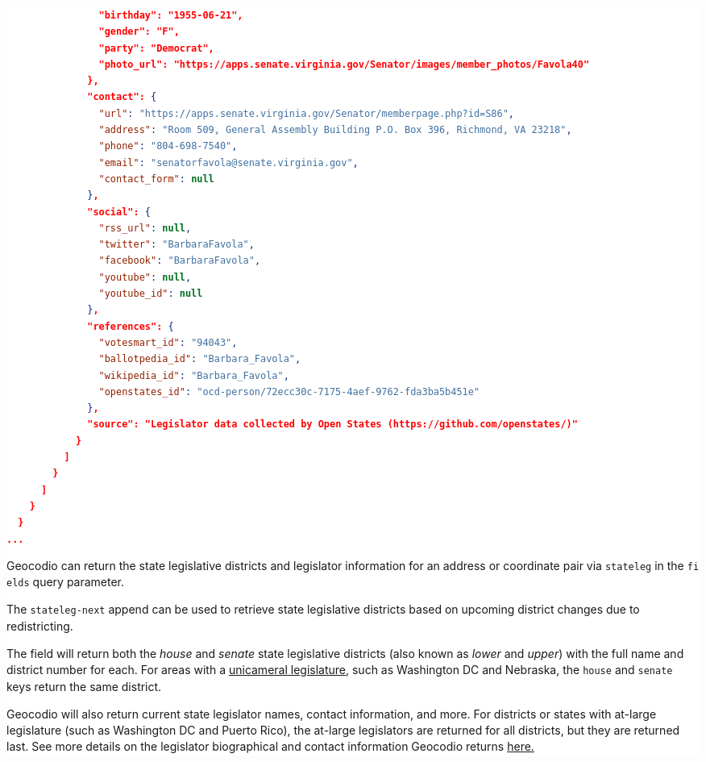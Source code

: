 ```json
                "birthday": "1955-06-21",
                "gender": "F",
                "party": "Democrat",
                "photo_url": "https://apps.senate.virginia.gov/Senator/images/member_photos/Favola40"
              },
              "contact": {
                "url": "https://apps.senate.virginia.gov/Senator/memberpage.php?id=S86",
                "address": "Room 509, General Assembly Building P.O. Box 396, Richmond, VA 23218",
                "phone": "804-698-7540",
                "email": "senatorfavola@senate.virginia.gov",
                "contact_form": null
              },
              "social": {
                "rss_url": null,
                "twitter": "BarbaraFavola",
                "facebook": "BarbaraFavola",
                "youtube": null,
                "youtube_id": null
              },
              "references": {
                "votesmart_id": "94043",
                "ballotpedia_id": "Barbara_Favola",
                "wikipedia_id": "Barbara_Favola",
                "openstates_id": "ocd-person/72ecc30c-7175-4aef-9762-fda3ba5b451e"
              },
              "source": "Legislator data collected by Open States (https://github.com/openstates/)"
            }
          ]
        }
      ]
    }
  }
...
```

Geocodio can return the state legislative districts and legislator information for an address or coordinate pair via `stateleg` in the `fields` query parameter. 

The `stateleg-next` append can be used to retrieve state legislative districts based on upcoming district changes due to redistricting.

The field will return both the *house* and *senate* state legislative districts (also known as *lower* and *upper*) with the full name and district number for each. For areas with a [unicameral legislature](http://en.wikipedia.org/wiki/Unicameralism), such as Washington DC and Nebraska, the `house` and `senate` keys return the same district.

Geocodio will also return current state legislator names, contact information, and more. For districts or states with at-large legislature (such as Washington DC and Puerto Rico), the at-large legislators are returned for all districts, but they are returned last. See more details on the legislator biographical and contact information Geocodio returns [here.](https://www.geocod.io/guides/state-legislative-districts/)
